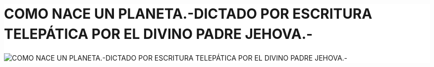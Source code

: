 # COMO NACE UN PLANETA.-DICTADO POR ESCRITURA TELEPÁTICA POR EL DIVINO PADRE JEHOVA.-

![COMO NACE UN PLANETA.-DICTADO POR ESCRITURA TELEPÁTICA POR EL DIVINO PADRE JEHOVA.-](http://www.alfayomega.pe/imagenes/toplong.jpg)
